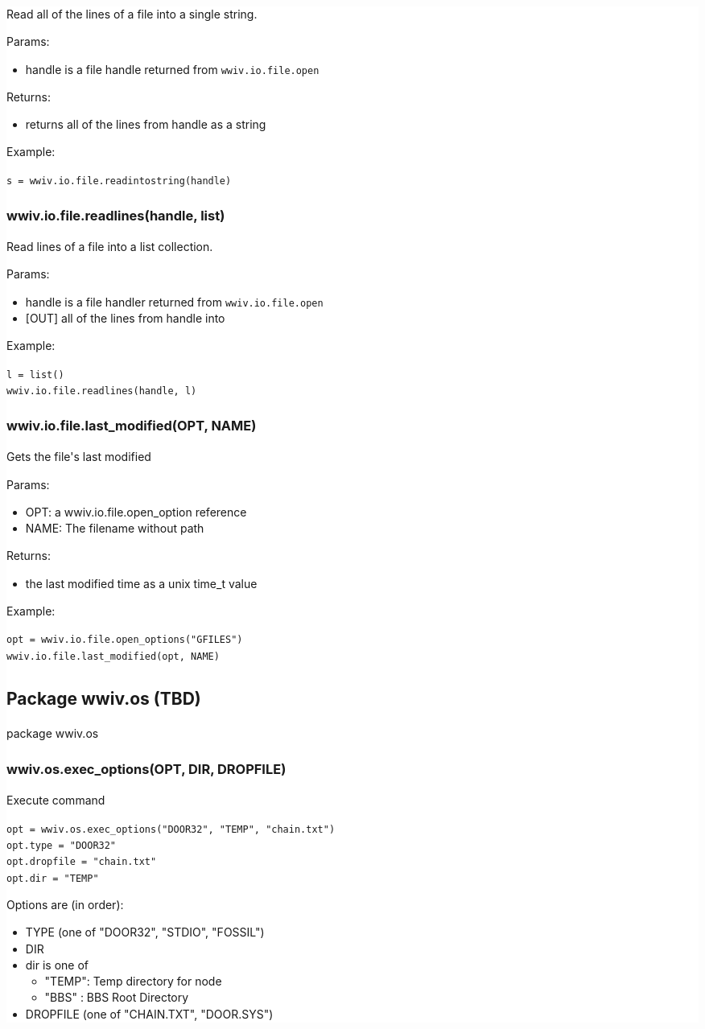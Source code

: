 Read all of the lines of a file into a single string.

Params:

* handle is a file handle returned from ```wwiv.io.file.open```

Returns: 

* returns all of the lines from handle as a string

Example:
```basic
s = wwiv.io.file.readintostring(handle)
```


### wwiv.io.file.readlines(handle, list)

Read lines of a file into a list collection.

Params:

* handle is a file handler returned from ```wwiv.io.file.open```
* [OUT] all of the lines from handle into 

Example:
```basic
l = list()
wwiv.io.file.readlines(handle, l)
```

### wwiv.io.file.last_modified(OPT, NAME)

Gets the file's last modified

Params:

* OPT: a wwiv.io.file.open_option reference
* NAME: The filename without path

Returns:

* the last modified time as a unix time_t value

Example:
```basic
opt = wwiv.io.file.open_options("GFILES")
wwiv.io.file.last_modified(opt, NAME)
```


## Package wwiv.os (TBD)

package wwiv.os

### wwiv.os.exec_options(OPT, DIR, DROPFILE)

Execute command

```
opt = wwiv.os.exec_options("DOOR32", "TEMP", "chain.txt")
opt.type = "DOOR32"
opt.dropfile = "chain.txt"
opt.dir = "TEMP"
```
Options are (in order): 
- TYPE (one of "DOOR32", "STDIO", "FOSSIL")
- DIR
- dir is one of
  - "TEMP": Temp directory for node
  - "BBS" : BBS Root Directory
- DROPFILE (one of "CHAIN.TXT", "DOOR.SYS")
